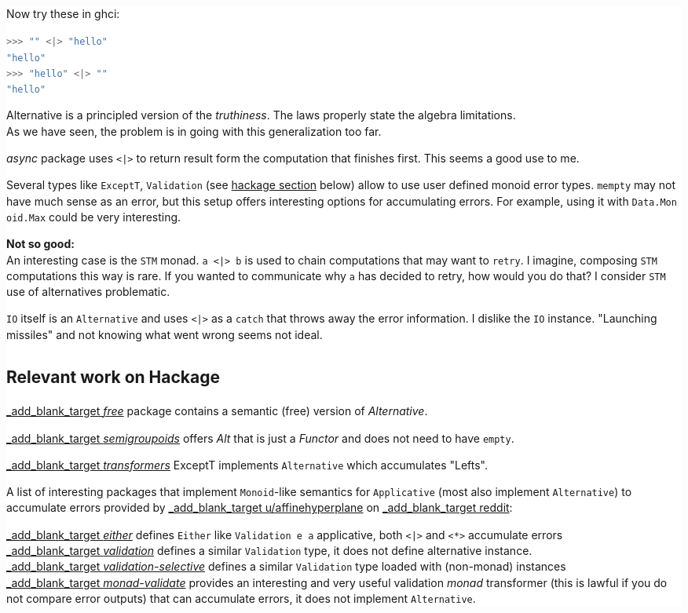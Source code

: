 Now try these in ghci:
``` haskell
>>> "" <|> "hello"
"hello"
>>> "hello" <|> ""
"hello"
```
Alternative is a principled version of the _truthiness_.  The laws properly state the algebra limitations.   
As we have seen, the problem is in going with this generalization too far.

_async_ package uses `<|>` to return result form the computation that finishes first.  This seems a good use to me.

Several types like `ExceptT`, `Validation` (see [hackage section](#relevant-work-on-hackage) below) allow to use user defined monoid error types.  `mempty` may not have much sense as an error, but this setup offers interesting options for accumulating errors.  For example, using it with `Data.Monoid.Max` could be very interesting.


**Not so good:**   
An interesting case is the `STM` monad. `a <|> b` is used to chain computations that may want to `retry`.  I imagine, composing `STM` computations this way is rare.  If you wanted to communicate why `a` has decided to retry, how would you do that?  I consider `STM` use of alternatives problematic. 

`IO` itself is an `Alternative` and uses `<|>` as a `catch` that throws away the error information. 
I dislike the `IO` instance.  "Launching missiles" and not knowing what went wrong seems not ideal. 

## Relevant work on Hackage

[_add_blank_target _free_](https://hackage.haskell.org/package/free) package contains a semantic (free) version of _Alternative_.

[_add_blank_target _semigroupoids_](https://hackage.haskell.org/package/semigroupoids-5.3.5/docs/Data-Functor-Alt.html) offers _Alt_ that is just a _Functor_ and does not need to have `empty`.  

[_add_blank_target _transformers_](https://hackage.haskell.org/package/transformers-0.5.6.2) ExceptT implements `Alternative` which accumulates "Lefts".  

A list of interesting packages that implement `Monoid`-like semantics for `Applicative` (most also implement `Alternative`) to accumulate errors provided by [_add_blank_target u/affinehyperplane](https://www.reddit.com/user/affinehyperplane/) on 
[_add_blank_target reddit](https://www.reddit.com/r/haskell/comments/kyo4xk/maybe_considered_harmful/gji7fmx?utm_source=share&utm_medium=web2x&context=3):

[_add_blank_target _either_](https://hackage.haskell.org/package/either-5.0.1.1/docs/Data-Either-Validation.html) defines `Either` like `Validation e a` applicative, both `<|>` and `<*>` accumulate errors   
[_add_blank_target _validation_](https://hackage.haskell.org/package/validation-1.1/docs/Data-Validation.html) defines a similar `Validation` type,  it does not define alternative instance.   
[_add_blank_target _validation-selective_](https://hackage.haskell.org/package/validation-selective-0.1.0.0/docs/Validation.html) defines a similar `Validation` type loaded with (non-monad) instances  
[_add_blank_target _monad-validate_](https://hackage.haskell.org/package/monad-validate-1.2.0.0/docs/Control-Monad-Validate.html) provides an interesting and very useful 
validation _monad_ transformer (this is lawful if you do not compare error outputs) that can accumulate errors, it does not implement `Alternative`.  
